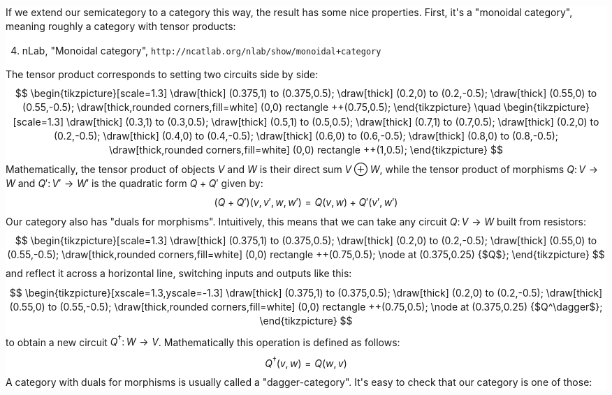 If we extend our semicategory to a category this way, the result has
some nice properties. First, it's a "monoidal category", meaning
roughly a category with tensor products:

4) nLab, "Monoidal category", `http://ncatlab.org/nlab/show/monoidal+category`

The tensor product corresponds to setting two circuits side by side:
$$
  \begin{tikzpicture}[scale=1.3]
    \draw[thick] (0.375,1) to (0.375,0.5);
    \draw[thick] (0.2,0) to (0.2,-0.5);
    \draw[thick] (0.55,0) to (0.55,-0.5);
    \draw[thick,rounded corners,fill=white] (0,0) rectangle ++(0.75,0.5);
  \end{tikzpicture}
  \quad
  \begin{tikzpicture}[scale=1.3]
    \draw[thick] (0.3,1) to (0.3,0.5);
    \draw[thick] (0.5,1) to (0.5,0.5);
    \draw[thick] (0.7,1) to (0.7,0.5);
    \draw[thick] (0.2,0) to (0.2,-0.5);
    \draw[thick] (0.4,0) to (0.4,-0.5);
    \draw[thick] (0.6,0) to (0.6,-0.5);
    \draw[thick] (0.8,0) to (0.8,-0.5);
    \draw[thick,rounded corners,fill=white] (0,0) rectangle ++(1,0.5);
  \end{tikzpicture}
$$
Mathematically, the tensor product of objects $V$ and $W$ is their direct
sum $V\oplus W$, while the tensor product of morphisms $Q\colon V \to W$ and $Q'\colon V' \to W'$
is the quadratic form $Q+Q'$ given by:
$$(Q+Q')(v,v',w,w') = Q(v,w) + Q'(v',w')$$
Our category also has "duals for morphisms". Intuitively, this means
that we can take any circuit $Q\colon V \to W$ built from resistors:
$$
  \begin{tikzpicture}[scale=1.3]
    \draw[thick] (0.375,1) to (0.375,0.5);
    \draw[thick] (0.2,0) to (0.2,-0.5);
    \draw[thick] (0.55,0) to (0.55,-0.5);
    \draw[thick,rounded corners,fill=white] (0,0) rectangle ++(0.75,0.5);
    \node at (0.375,0.25) {$Q$};
  \end{tikzpicture}
$$
and reflect it across a horizontal line, switching inputs and outputs
like this:
$$
  \begin{tikzpicture}[xscale=1.3,yscale=-1.3]
    \draw[thick] (0.375,1) to (0.375,0.5);
    \draw[thick] (0.2,0) to (0.2,-0.5);
    \draw[thick] (0.55,0) to (0.55,-0.5);
    \draw[thick,rounded corners,fill=white] (0,0) rectangle ++(0.75,0.5);
    \node at (0.375,0.25) {$Q^\dagger$};
  \end{tikzpicture}
$$
to obtain a new circuit $Q^\dagger\colon W \to V$. Mathematically this operation is
defined as follows:
$$Q^\dagger(v,w) = Q(w,v)$$
A category with duals for morphisms is usually called a
"dagger-category". It's easy to check that our category is one of
those:
